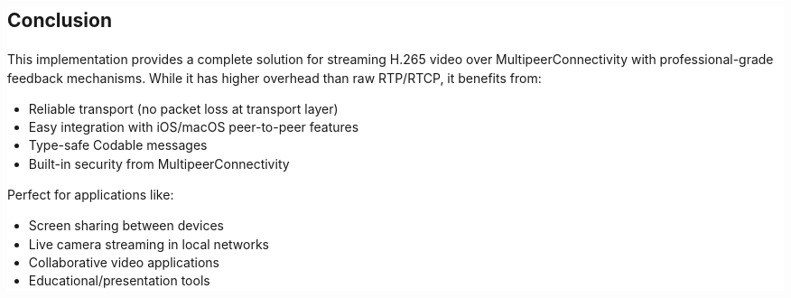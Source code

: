## Conclusion

This implementation provides a complete solution for streaming H.265 video over MultipeerConnectivity with professional-grade feedback mechanisms. While it has higher overhead than raw RTP/RTCP, it benefits from:

- Reliable transport (no packet loss at transport layer)
- Easy integration with iOS/macOS peer-to-peer features
- Type-safe Codable messages
- Built-in security from MultipeerConnectivity

Perfect for applications like:
- Screen sharing between devices
- Live camera streaming in local networks
- Collaborative video applications
- Educational/presentation tools